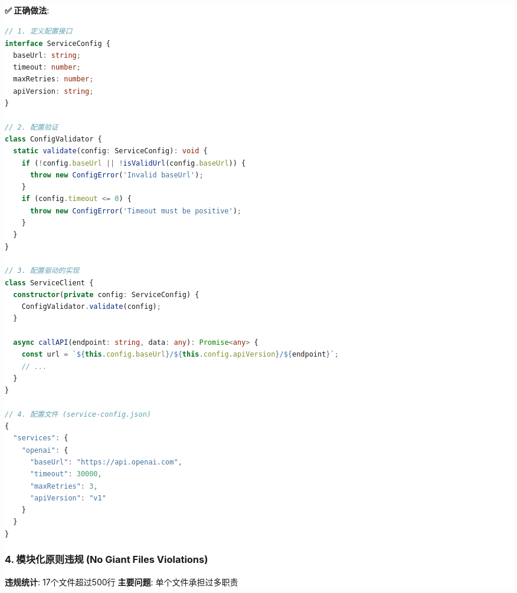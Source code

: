 **✅ 正确做法**:
```typescript
// 1. 定义配置接口
interface ServiceConfig {
  baseUrl: string;
  timeout: number;
  maxRetries: number;
  apiVersion: string;
}

// 2. 配置验证
class ConfigValidator {
  static validate(config: ServiceConfig): void {
    if (!config.baseUrl || !isValidUrl(config.baseUrl)) {
      throw new ConfigError('Invalid baseUrl');
    }
    if (config.timeout <= 0) {
      throw new ConfigError('Timeout must be positive');
    }
  }
}

// 3. 配置驱动的实现
class ServiceClient {
  constructor(private config: ServiceConfig) {
    ConfigValidator.validate(config);
  }

  async callAPI(endpoint: string, data: any): Promise<any> {
    const url = `${this.config.baseUrl}/${this.config.apiVersion}/${endpoint}`;
    // ...
  }
}

// 4. 配置文件 (service-config.json)
{
  "services": {
    "openai": {
      "baseUrl": "https://api.openai.com",
      "timeout": 30000,
      "maxRetries": 3,
      "apiVersion": "v1"
    }
  }
}
```

### 4. 模块化原则违规 (No Giant Files Violations)

**违规统计**: 17个文件超过500行
**主要问题**: 单个文件承担过多职责
